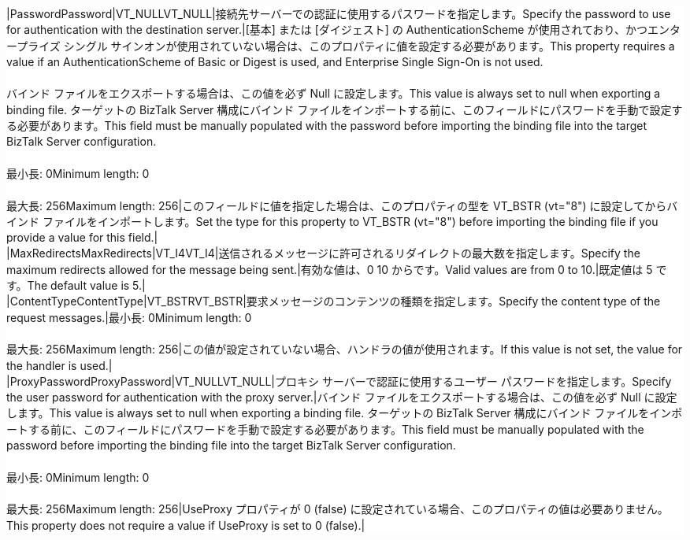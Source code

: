 |<span data-ttu-id="ef21e-219">Password</span><span class="sxs-lookup"><span data-stu-id="ef21e-219">Password</span></span>|<span data-ttu-id="ef21e-220">VT_NULL</span><span class="sxs-lookup"><span data-stu-id="ef21e-220">VT_NULL</span></span>|<span data-ttu-id="ef21e-221">接続先サーバーでの認証に使用するパスワードを指定します。</span><span class="sxs-lookup"><span data-stu-id="ef21e-221">Specify the password to use for authentication with the destination server.</span></span>|<span data-ttu-id="ef21e-222">[基本] または [ダイジェスト] の AuthenticationScheme が使用されており、かつエンタープライズ シングル サインオンが使用されていない場合は、このプロパティに値を設定する必要があります。</span><span class="sxs-lookup"><span data-stu-id="ef21e-222">This property requires a value if an AuthenticationScheme of Basic or Digest is used, and Enterprise Single Sign-On is not used.</span></span><br /><br /> <span data-ttu-id="ef21e-223">バインド ファイルをエクスポートする場合は、この値を必ず Null に設定します。</span><span class="sxs-lookup"><span data-stu-id="ef21e-223">This value is always set to null when exporting a binding file.</span></span> <span data-ttu-id="ef21e-224">ターゲットの BizTalk Server 構成にバインド ファイルをインポートする前に、このフィールドにパスワードを手動で設定する必要があります。</span><span class="sxs-lookup"><span data-stu-id="ef21e-224">This field must be manually populated with the password before importing the binding file into the target BizTalk Server configuration.</span></span><br /><br /> <span data-ttu-id="ef21e-225">最小長: 0</span><span class="sxs-lookup"><span data-stu-id="ef21e-225">Minimum length: 0</span></span><br /><br /> <span data-ttu-id="ef21e-226">最大長: 256</span><span class="sxs-lookup"><span data-stu-id="ef21e-226">Maximum length: 256</span></span>|<span data-ttu-id="ef21e-227">このフィールドに値を指定した場合は、このプロパティの型を VT_BSTR (vt="8") に設定してからバインド ファイルをインポートします。</span><span class="sxs-lookup"><span data-stu-id="ef21e-227">Set the type for this property to VT_BSTR (vt="8") before importing the binding file if you provide a value for this field.</span></span>|  
|<span data-ttu-id="ef21e-228">MaxRedirects</span><span class="sxs-lookup"><span data-stu-id="ef21e-228">MaxRedirects</span></span>|<span data-ttu-id="ef21e-229">VT_I4</span><span class="sxs-lookup"><span data-stu-id="ef21e-229">VT_I4</span></span>|<span data-ttu-id="ef21e-230">送信されるメッセージに許可されるリダイレクトの最大数を指定します。</span><span class="sxs-lookup"><span data-stu-id="ef21e-230">Specify the maximum redirects allowed for the message being sent.</span></span>|<span data-ttu-id="ef21e-231">有効な値は、0 10 からです。</span><span class="sxs-lookup"><span data-stu-id="ef21e-231">Valid values are from 0 to 10.</span></span>|<span data-ttu-id="ef21e-232">既定値は 5 です。</span><span class="sxs-lookup"><span data-stu-id="ef21e-232">The default value is 5.</span></span>|  
|<span data-ttu-id="ef21e-233">ContentType</span><span class="sxs-lookup"><span data-stu-id="ef21e-233">ContentType</span></span>|<span data-ttu-id="ef21e-234">VT_BSTR</span><span class="sxs-lookup"><span data-stu-id="ef21e-234">VT_BSTR</span></span>|<span data-ttu-id="ef21e-235">要求メッセージのコンテンツの種類を指定します。</span><span class="sxs-lookup"><span data-stu-id="ef21e-235">Specify the content type of the request messages.</span></span>|<span data-ttu-id="ef21e-236">最小長: 0</span><span class="sxs-lookup"><span data-stu-id="ef21e-236">Minimum length: 0</span></span><br /><br /> <span data-ttu-id="ef21e-237">最大長: 256</span><span class="sxs-lookup"><span data-stu-id="ef21e-237">Maximum length: 256</span></span>|<span data-ttu-id="ef21e-238">この値が設定されていない場合、ハンドラの値が使用されます。</span><span class="sxs-lookup"><span data-stu-id="ef21e-238">If this value is not set, the value for the handler is used.</span></span>|  
|<span data-ttu-id="ef21e-239">ProxyPassword</span><span class="sxs-lookup"><span data-stu-id="ef21e-239">ProxyPassword</span></span>|<span data-ttu-id="ef21e-240">VT_NULL</span><span class="sxs-lookup"><span data-stu-id="ef21e-240">VT_NULL</span></span>|<span data-ttu-id="ef21e-241">プロキシ サーバーで認証に使用するユーザー パスワードを指定します。</span><span class="sxs-lookup"><span data-stu-id="ef21e-241">Specify the user password for authentication with the proxy server.</span></span>|<span data-ttu-id="ef21e-242">バインド ファイルをエクスポートする場合は、この値を必ず Null に設定します。</span><span class="sxs-lookup"><span data-stu-id="ef21e-242">This value is always set to null when exporting a binding file.</span></span> <span data-ttu-id="ef21e-243">ターゲットの BizTalk Server 構成にバインド ファイルをインポートする前に、このフィールドにパスワードを手動で設定する必要があります。</span><span class="sxs-lookup"><span data-stu-id="ef21e-243">This field must be manually populated with the password before importing the binding file into the target BizTalk Server configuration.</span></span><br /><br /> <span data-ttu-id="ef21e-244">最小長: 0</span><span class="sxs-lookup"><span data-stu-id="ef21e-244">Minimum length: 0</span></span><br /><br /> <span data-ttu-id="ef21e-245">最大長: 256</span><span class="sxs-lookup"><span data-stu-id="ef21e-245">Maximum length: 256</span></span>|<span data-ttu-id="ef21e-246">UseProxy プロパティが 0 (false) に設定されている場合、このプロパティの値は必要ありません。</span><span class="sxs-lookup"><span data-stu-id="ef21e-246">This property does not require a value if UseProxy is set to 0 (false).</span></span>|  